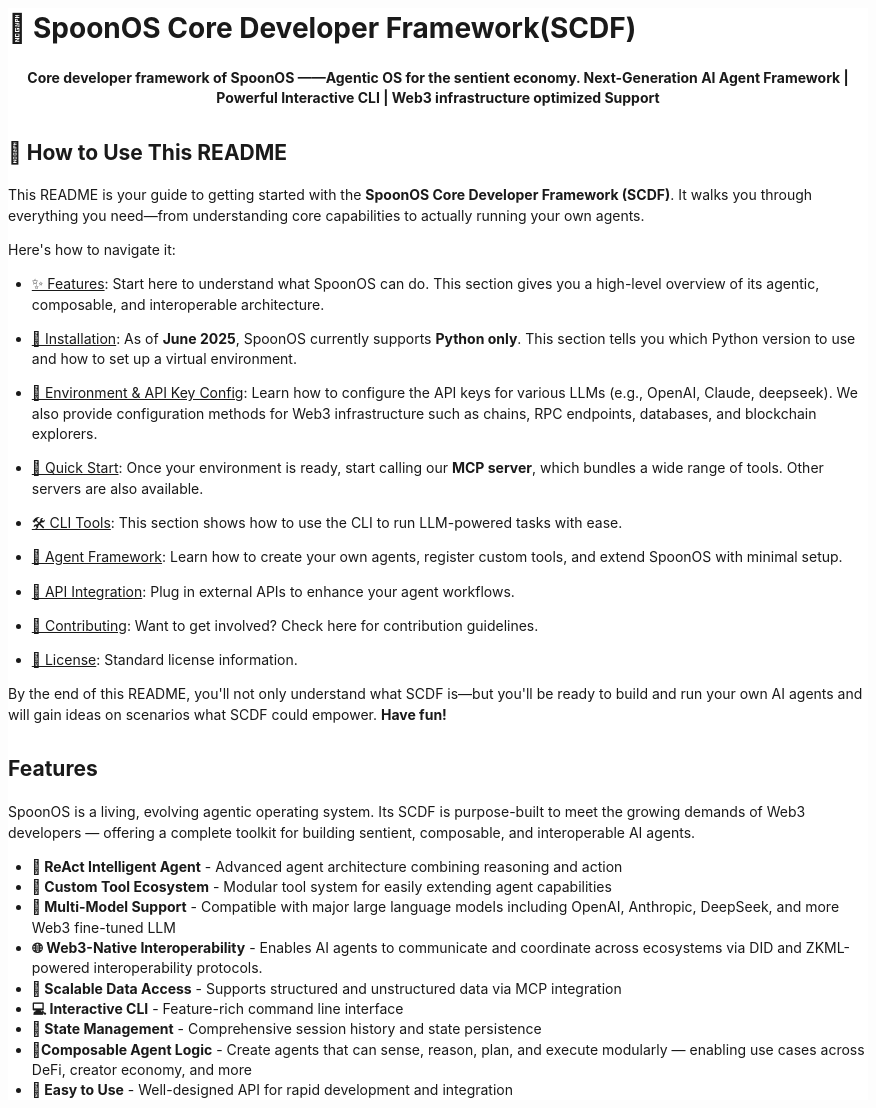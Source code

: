 # 🚀 SpoonOS Core Developer Framework(SCDF)

<div align="center">
  
  <p><strong>Core developer framework of SpoonOS ——Agentic OS for the sentient economy. Next-Generation AI Agent Framework | Powerful Interactive CLI | Web3 infrastructure optimized Support</strong></p>
</div>

## 📘 How to Use This README

This README is your guide to getting started with the **SpoonOS Core Developer Framework (SCDF)**. It walks you through everything you need—from understanding core capabilities to actually running your own agents.

Here's how to navigate it:

- [✨ Features](#features): Start here to understand what SpoonOS can do. This section gives you a high-level overview of its agentic, composable, and interoperable architecture.

- [🔧 Installation](#installation): As of **June 2025**, SpoonOS currently supports **Python only**. This section tells you which Python version to use and how to set up a virtual environment.

- [🔐 Environment & API Key Config](#environment-variables-and-api-key-Configuration): Learn how to configure the API keys for various LLMs (e.g., OpenAI, Claude, deepseek). We also provide configuration methods for Web3 infrastructure such as chains, RPC endpoints, databases, and blockchain explorers.

- [🚀 Quick Start](#quick-start): Once your environment is ready, start calling our **MCP server**, which bundles a wide range of tools. Other servers are also available.

- [🛠️ CLI Tools](#cli-tools): This section shows how to use the CLI to run LLM-powered tasks with ease.

- [🧩 Agent Framework](#agent-framework): Learn how to create your own agents, register custom tools, and extend SpoonOS with minimal setup.

- [🔌 API Integration](#api-integration): Plug in external APIs to enhance your agent workflows.

- [🤝 Contributing](#contributing): Want to get involved? Check here for contribution guidelines.

- [📄 License](#license): Standard license information.

By the end of this README, you'll not only understand what SCDF is—but you'll be ready to build and run your own AI agents and will gain ideas on scenarios what SCDF could empower. **Have fun!**

## Features

SpoonOS is a living, evolving agentic operating system. Its SCDF is purpose-built to meet the growing demands of Web3 developers — offering a complete toolkit for building sentient, composable, and interoperable AI agents.

- **🧠 ReAct Intelligent Agent** - Advanced agent architecture combining reasoning and action
- **🔧 Custom Tool Ecosystem** - Modular tool system for easily extending agent capabilities
- **💬 Multi-Model Support** - Compatible with major large language models including OpenAI, Anthropic, DeepSeek, and more Web3 fine-tuned LLM
- **🌐 Web3-Native Interoperability** - Enables AI agents to communicate and coordinate across ecosystems via DID and ZKML-powered interoperability protocols.
- **📡 Scalable Data Access** - Supports structured and unstructured data via MCP integration
- **💻 Interactive CLI** - Feature-rich command line interface
- **🔄 State Management** - Comprehensive session history and state persistence
- **🔗Composable Agent Logic** - Create agents that can sense, reason, plan, and execute modularly — enabling use cases across DeFi, creator economy, and more
- **🚀 Easy to Use** - Well-designed API for rapid development and integration

